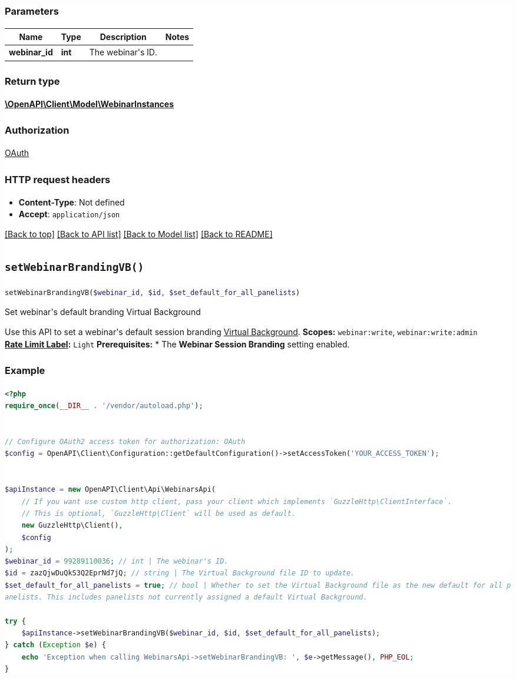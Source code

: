 ### Parameters

Name | Type | Description  | Notes
------------- | ------------- | ------------- | -------------
 **webinar_id** | **int**| The webinar&#39;s ID. |

### Return type

[**\OpenAPI\Client\Model\WebinarInstances**](../Model/WebinarInstances.md)

### Authorization

[OAuth](../../README.md#OAuth)

### HTTP request headers

- **Content-Type**: Not defined
- **Accept**: `application/json`

[[Back to top]](#) [[Back to API list]](../../README.md#endpoints)
[[Back to Model list]](../../README.md#models)
[[Back to README]](../../README.md)

## `setWebinarBrandingVB()`

```php
setWebinarBrandingVB($webinar_id, $id, $set_default_for_all_panelists)
```

Set webinar's default branding Virtual Background

Use this API to set a webinar's default session branding [Virtual Background](https://support.zoom.us/hc/en-us/articles/210707503-Virtual-Background).    **Scopes:** `webinar:write`, `webinar:write:admin` <br> **[Rate Limit Label](https://marketplace.zoom.us/docs/api-reference/rate-limits#rate-limits):** `Light`    **Prerequisites:**  * The **Webinar Session Branding** setting enabled.

### Example

```php
<?php
require_once(__DIR__ . '/vendor/autoload.php');


// Configure OAuth2 access token for authorization: OAuth
$config = OpenAPI\Client\Configuration::getDefaultConfiguration()->setAccessToken('YOUR_ACCESS_TOKEN');


$apiInstance = new OpenAPI\Client\Api\WebinarsApi(
    // If you want use custom http client, pass your client which implements `GuzzleHttp\ClientInterface`.
    // This is optional, `GuzzleHttp\Client` will be used as default.
    new GuzzleHttp\Client(),
    $config
);
$webinar_id = 99289110036; // int | The webinar's ID.
$id = zazQjwDuQkS3Q2EprNd7jQ; // string | The Virtual Background file ID to update.
$set_default_for_all_panelists = true; // bool | Whether to set the Virtual Background file as the new default for all panelists. This includes panelists not currently assigned a default Virtual Background.

try {
    $apiInstance->setWebinarBrandingVB($webinar_id, $id, $set_default_for_all_panelists);
} catch (Exception $e) {
    echo 'Exception when calling WebinarsApi->setWebinarBrandingVB: ', $e->getMessage(), PHP_EOL;
}
```